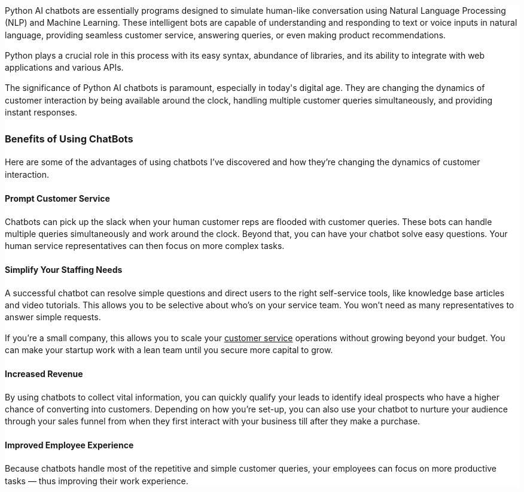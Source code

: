 

Python AI chatbots are essentially programs designed to simulate human\-like conversation using Natural Language Processing (NLP) and Machine Learning. These intelligent bots are capable of understanding and responding to text or voice inputs in natural language, providing seamless customer service, answering queries, or even making product recommendations.






Python plays a crucial role in this process with its easy syntax, abundance of libraries, and its ability to integrate with web applications and various APIs.


The significance of Python AI chatbots is paramount, especially in today's digital age. They are changing the dynamics of customer interaction by being available around the clock, handling multiple customer queries simultaneously, and providing instant responses.


### Benefits of Using ChatBots


Here are some of the advantages of using chatbots I’ve discovered and how they’re changing the dynamics of customer interaction.


#### Prompt Customer Service


Chatbots can pick up the slack when your human customer reps are flooded with customer queries. These bots can handle multiple queries simultaneously and work around the clock. Beyond that, you can have your chatbot solve easy questions. Your human service representatives can then focus on more complex tasks.


#### Simplify Your Staffing Needs


A successful chatbot can resolve simple questions and direct users to the right self\-service tools, like knowledge base articles and video tutorials. This allows you to be selective about who’s on your service team. You won’t need as many representatives to answer simple requests.


If you’re a small company, this allows you to scale your [customer service](https://blog.hubspot.com/service/customer-service-chatbots) operations without growing beyond your budget. You can make your startup work with a lean team until you secure more capital to grow.


#### **Increased Revenue**


By using chatbots to collect vital information, you can quickly qualify your leads to identify ideal prospects who have a higher chance of converting into customers. Depending on how you’re set\-up, you can also use your chatbot to nurture your audience through your sales funnel from when they first interact with your business till after they make a purchase.


#### Improved Employee Experience


Because chatbots handle most of the repetitive and simple customer queries, your employees can focus on more productive tasks — thus improving their work experience.
